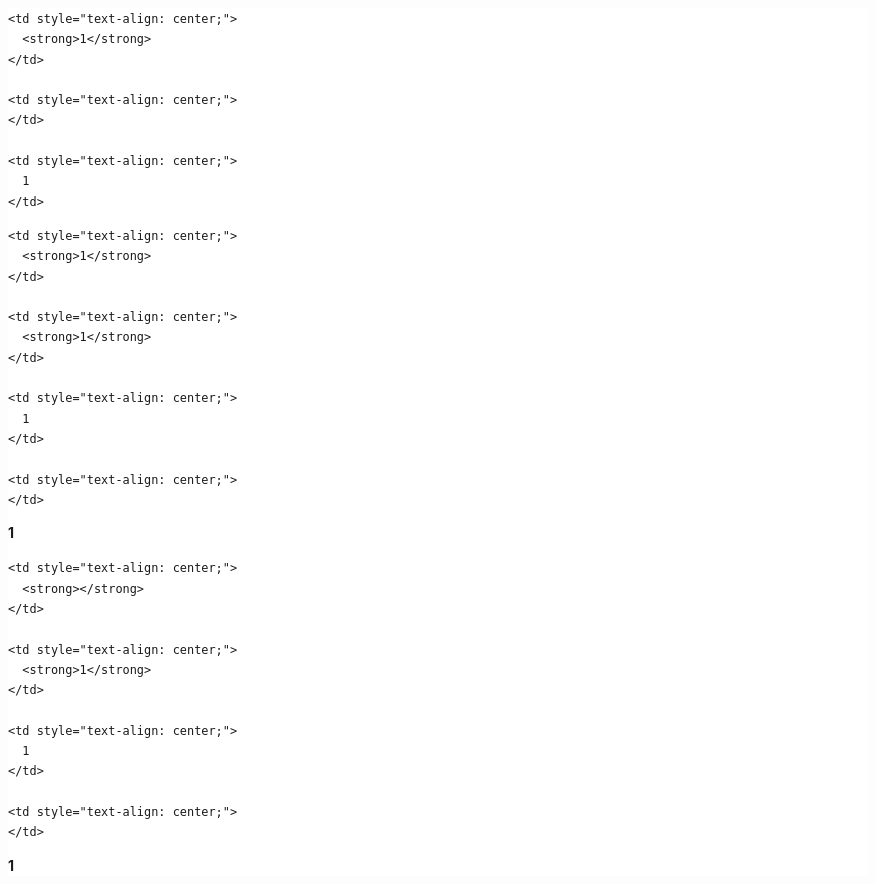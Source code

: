     <td style="text-align: center;">
      <strong>1</strong>
    </td>
    
    <td style="text-align: center;">
    </td>
    
    <td style="text-align: center;">
      1
    </td>
  </tr>
  
  <tr>
    <td style="text-align: center;">
      <strong></strong>
    </td>
    
    <td style="text-align: center;">
      <strong>1</strong>
    </td>
    
    <td style="text-align: center;">
      <strong>1</strong>
    </td>
    
    <td style="text-align: center;">
      1
    </td>
    
    <td style="text-align: center;">
    </td>
  </tr>
  
  <tr>
    <td style="text-align: center;">
      <strong>1</strong>
    </td>
    
    <td style="text-align: center;">
      <strong></strong>
    </td>
    
    <td style="text-align: center;">
      <strong>1</strong>
    </td>
    
    <td style="text-align: center;">
      1
    </td>
    
    <td style="text-align: center;">
    </td>
  </tr>
  
  <tr>
    <td style="text-align: center;">
      <strong>1</strong>
    </td>
    